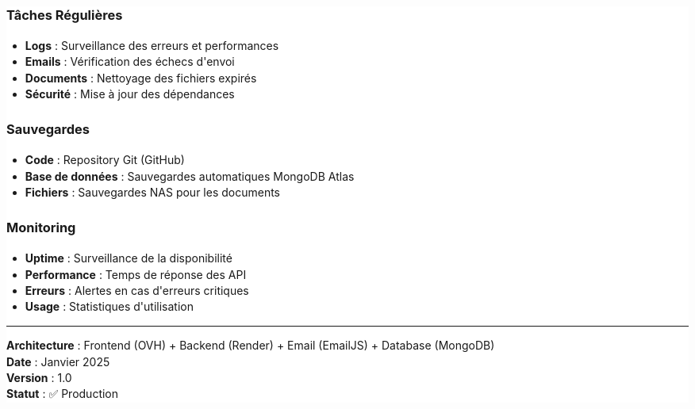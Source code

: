 ### Tâches Régulières
- **Logs** : Surveillance des erreurs et performances
- **Emails** : Vérification des échecs d'envoi
- **Documents** : Nettoyage des fichiers expirés
- **Sécurité** : Mise à jour des dépendances

### Sauvegardes
- **Code** : Repository Git (GitHub)
- **Base de données** : Sauvegardes automatiques MongoDB Atlas
- **Fichiers** : Sauvegardes NAS pour les documents

### Monitoring
- **Uptime** : Surveillance de la disponibilité
- **Performance** : Temps de réponse des API
- **Erreurs** : Alertes en cas d'erreurs critiques
- **Usage** : Statistiques d'utilisation

---

**Architecture** : Frontend (OVH) + Backend (Render) + Email (EmailJS) + Database (MongoDB)  
**Date** : Janvier 2025  
**Version** : 1.0  
**Statut** : ✅ Production
